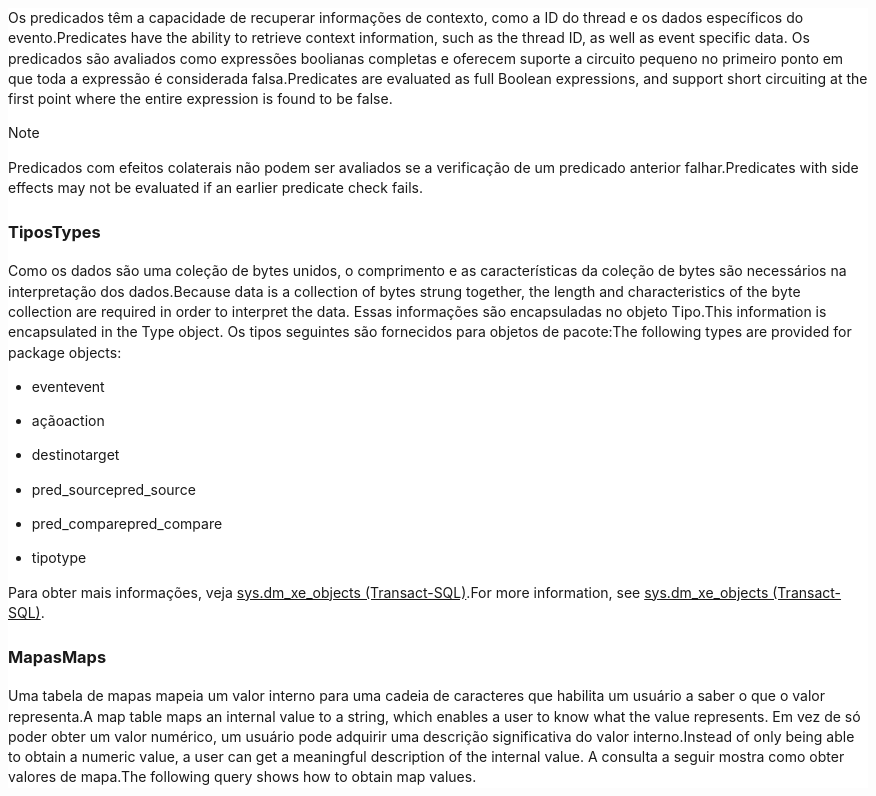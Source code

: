  <span data-ttu-id="0df85-194">Os predicados têm a capacidade de recuperar informações de contexto, como a ID do thread e os dados específicos do evento.</span><span class="sxs-lookup"><span data-stu-id="0df85-194">Predicates have the ability to retrieve context information, such as the thread ID, as well as event specific data.</span></span> <span data-ttu-id="0df85-195">Os predicados são avaliados como expressões boolianas completas e oferecem suporte a circuito pequeno no primeiro ponto em que toda a expressão é considerada falsa.</span><span class="sxs-lookup"><span data-stu-id="0df85-195">Predicates are evaluated as full Boolean expressions, and support short circuiting at the first point where the entire expression is found to be false.</span></span>  
  
> [!NOTE]  
>  <span data-ttu-id="0df85-196">Predicados com efeitos colaterais não podem ser avaliados se a verificação de um predicado anterior falhar.</span><span class="sxs-lookup"><span data-stu-id="0df85-196">Predicates with side effects may not be evaluated if an earlier predicate check fails.</span></span>  
  
### <a name="types"></a><span data-ttu-id="0df85-197">Tipos</span><span class="sxs-lookup"><span data-stu-id="0df85-197">Types</span></span>  
 <span data-ttu-id="0df85-198">Como os dados são uma coleção de bytes unidos, o comprimento e as características da coleção de bytes são necessários na interpretação dos dados.</span><span class="sxs-lookup"><span data-stu-id="0df85-198">Because data is a collection of bytes strung together, the length and characteristics of the byte collection are required in order to interpret the data.</span></span> <span data-ttu-id="0df85-199">Essas informações são encapsuladas no objeto Tipo.</span><span class="sxs-lookup"><span data-stu-id="0df85-199">This information is encapsulated in the Type object.</span></span> <span data-ttu-id="0df85-200">Os tipos seguintes são fornecidos para objetos de pacote:</span><span class="sxs-lookup"><span data-stu-id="0df85-200">The following types are provided for package objects:</span></span>  
  
-   <span data-ttu-id="0df85-201">event</span><span class="sxs-lookup"><span data-stu-id="0df85-201">event</span></span>  
  
-   <span data-ttu-id="0df85-202">ação</span><span class="sxs-lookup"><span data-stu-id="0df85-202">action</span></span>  
  
-   <span data-ttu-id="0df85-203">destino</span><span class="sxs-lookup"><span data-stu-id="0df85-203">target</span></span>  
  
-   <span data-ttu-id="0df85-204">pred_source</span><span class="sxs-lookup"><span data-stu-id="0df85-204">pred_source</span></span>  
  
-   <span data-ttu-id="0df85-205">pred_compare</span><span class="sxs-lookup"><span data-stu-id="0df85-205">pred_compare</span></span>  
  
-   <span data-ttu-id="0df85-206">tipo</span><span class="sxs-lookup"><span data-stu-id="0df85-206">type</span></span>  
  
 <span data-ttu-id="0df85-207">Para obter mais informações, veja [sys.dm_xe_objects &#40;Transact-SQL&#41;](/sql/relational-databases/system-dynamic-management-views/sys-dm-xe-objects-transact-sql).</span><span class="sxs-lookup"><span data-stu-id="0df85-207">For more information, see [sys.dm_xe_objects &#40;Transact-SQL&#41;](/sql/relational-databases/system-dynamic-management-views/sys-dm-xe-objects-transact-sql).</span></span>  
  
### <a name="maps"></a><span data-ttu-id="0df85-208">Mapas</span><span class="sxs-lookup"><span data-stu-id="0df85-208">Maps</span></span>  
 <span data-ttu-id="0df85-209">Uma tabela de mapas mapeia um valor interno para uma cadeia de caracteres que habilita um usuário a saber o que o valor representa.</span><span class="sxs-lookup"><span data-stu-id="0df85-209">A map table maps an internal value to a string, which enables a user to know what the value represents.</span></span> <span data-ttu-id="0df85-210">Em vez de só poder obter um valor numérico, um usuário pode adquirir uma descrição significativa do valor interno.</span><span class="sxs-lookup"><span data-stu-id="0df85-210">Instead of only being able to obtain a numeric value, a user can get a meaningful description of the internal value.</span></span> <span data-ttu-id="0df85-211">A consulta a seguir mostra como obter valores de mapa.</span><span class="sxs-lookup"><span data-stu-id="0df85-211">The following query shows how to obtain map values.</span></span>  
  